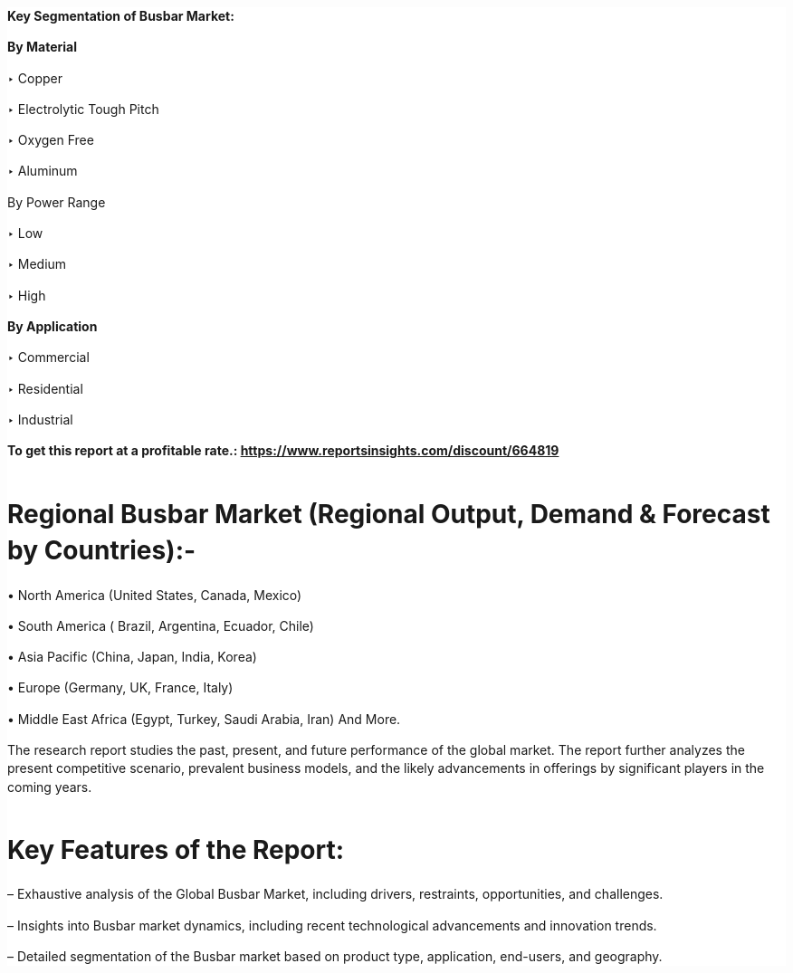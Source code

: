 <strong>Key Segmentation of Busbar Market:</strong> 

<Strong>By Material</Strong> 

‣ Copper 

‣  Electrolytic Tough Pitch

‣  Oxygen Free 

‣ Aluminum


By Power Range 

‣ Low

‣ Medium 

‣ High

<Strong>By Application</Strong> 

‣ Commercial

‣ Residential

‣ Industrial

<strong>To get this report at a profitable rate.: <a href=https://www.reportsinsights.com/discount/664819>https://www.reportsinsights.com/discount/664819</a></strong>

# <strong>Regional Busbar Market (Regional Output, Demand &amp; Forecast by Countries):-</strong>

• North America (United States, Canada, Mexico)

• South America ( Brazil, Argentina, Ecuador, Chile)

• Asia Pacific (China, Japan, India, Korea)

• Europe (Germany, UK, France, Italy)

• Middle East Africa (Egypt, Turkey, Saudi Arabia, Iran) And More.

The research report studies the past, present, and future performance of the global market. The report further analyzes the present competitive scenario, prevalent business models, and the likely advancements in offerings by significant players in the coming years.

# <strong>Key Features of the Report:</strong>

– Exhaustive analysis of the Global Busbar Market, including drivers, restraints, opportunities, and challenges.

– Insights into Busbar market dynamics, including recent technological advancements and innovation trends.

– Detailed segmentation of the Busbar market based on product type, application, end-users, and geography.
